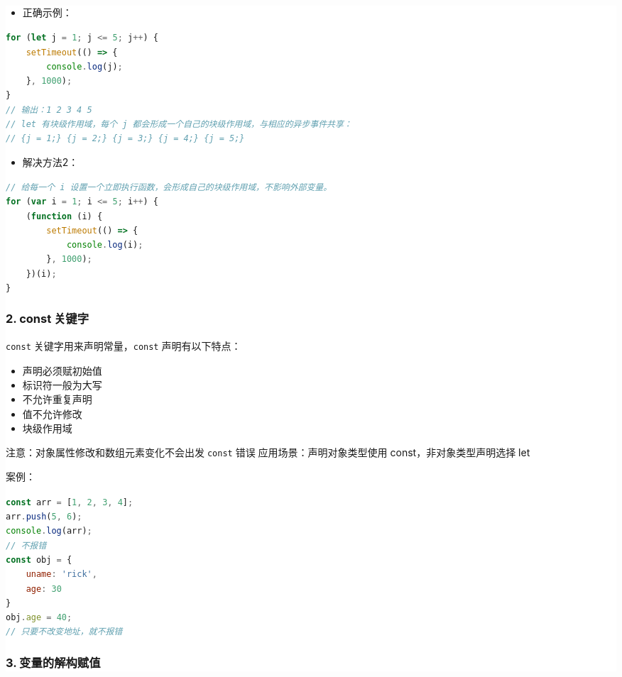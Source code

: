 - 正确示例：

```js
for (let j = 1; j <= 5; j++) {
	setTimeout(() => {
		console.log(j);
	}, 1000);
}
// 输出：1 2 3 4 5
// let 有块级作用域，每个 j 都会形成一个自己的块级作用域，与相应的异步事件共享：
// {j = 1;} {j = 2;} {j = 3;} {j = 4;} {j = 5;}
```

- 解决方法2：

```js
// 给每一个 i 设置一个立即执行函数，会形成自己的块级作用域，不影响外部变量。
for (var i = 1; i <= 5; i++) {
	(function (i) {
		setTimeout(() => {
			console.log(i);
		}, 1000);
	})(i);
}
```

### 2. const 关键字

`const` 关键字用来声明常量，`const` 声明有以下特点：

- 声明必须赋初始值
- 标识符一般为大写
- 不允许重复声明
- 值不允许修改
- 块级作用域

注意：对象属性修改和数组元素变化不会出发 `const` 错误
应用场景：声明对象类型使用 const，非对象类型声明选择 let

案例：

```js
const arr = [1, 2, 3, 4];
arr.push(5, 6);
console.log(arr);
// 不报错
const obj = {
    uname: 'rick',
    age: 30
}
obj.age = 40;
// 只要不改变地址，就不报错
```

### 3. 变量的解构赋值
